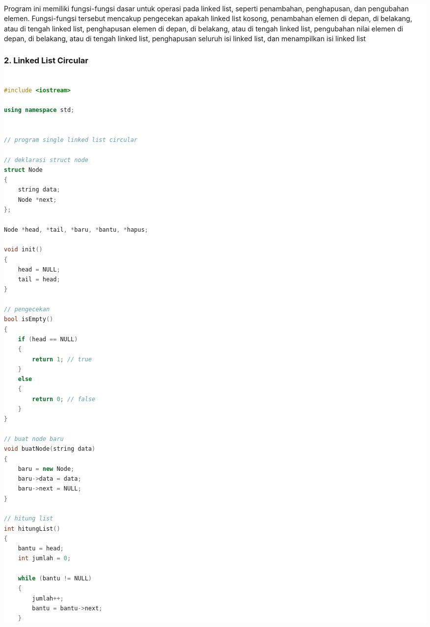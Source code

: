 Program ini memiliki fungsi-fungsi dasar untuk operasi pada linked list, seperti penambahan, penghapusan, dan pengubahan elemen. Fungsi-fungsi tersebut mencakup pengecekan apakah linked list kosong, penambahan elemen di depan, di belakang, atau di tengah linked list, penghapusan elemen di depan, di belakang, atau di tengah linked list, pengubahan nilai elemen di depan, di belakang, atau di tengah linked list, penghapusan seluruh isi linked list, dan menampilkan isi linked list

### 2. Linked List Circular

```C++

#include <iostream>

using namespace std;


// program single linked list circular

// deklarasi struct node
struct Node
{
    string data;
    Node *next;
};

Node *head, *tail, *baru, *bantu, *hapus;

void init()
{
    head = NULL;
    tail = head;
}

// pengecekan
bool isEmpty()
{
    if (head == NULL)
    {
        return 1; // true
    }
    else
    {
        return 0; // false
    }
}

// buat node baru
void buatNode(string data)
{
    baru = new Node;
    baru->data = data;
    baru->next = NULL;
}

// hitung list
int hitungList()
{
    bantu = head;
    int jumlah = 0;

    while (bantu != NULL)
    {
        jumlah++;
        bantu = bantu->next;
    }
```